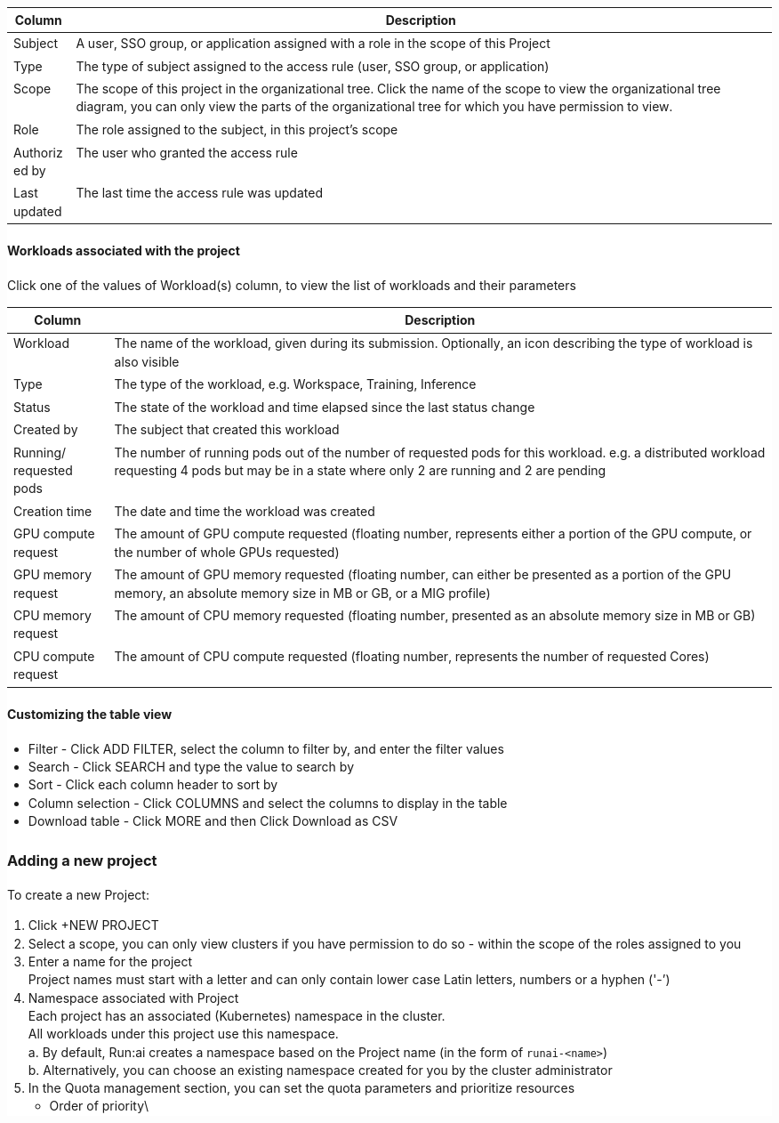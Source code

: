 | Column        | Description                                                                                                                                                                                                              |
| ------------- | ------------------------------------------------------------------------------------------------------------------------------------------------------------------------------------------------------------------------ |
| Subject       | A user, SSO group, or application assigned with a role in the scope of this Project                                                                                                                                      |
| Type          | The type of subject assigned to the access rule (user, SSO group, or application)                                                                                                                                        |
| Scope         | The scope of this project in the organizational tree. Click the name of the scope to view the organizational tree diagram, you can only view the parts of the organizational tree for which you have permission to view. |
| Role          | The role assigned to the subject, in this project’s scope                                                                                                                                                                |
| Authorized by | The user who granted the access rule                                                                                                                                                                                     |
| Last updated  | The last time the access rule was updated                                                                                                                                                                                |

#### Workloads associated with the project

Click one of the values of Workload(s) column, to view the list of workloads and their parameters

| Column                  | Description                                                                                                                                                                                      |
| ----------------------- | ------------------------------------------------------------------------------------------------------------------------------------------------------------------------------------------------ |
| Workload                | The name of the workload, given during its submission. Optionally, an icon describing the type of workload is also visible                                                                       |
| Type                    | The type of the workload, e.g. Workspace, Training, Inference                                                                                                                                    |
| Status                  | The state of the workload and time elapsed since the last status change                                                                                                                          |
| Created by              | The subject that created this workload                                                                                                                                                           |
| Running/ requested pods | The number of running pods out of the number of requested pods for this workload. e.g. a distributed workload requesting 4 pods but may be in a state where only 2 are running and 2 are pending |
| Creation time           | The date and time the workload was created                                                                                                                                                       |
| GPU compute request     | The amount of GPU compute requested (floating number, represents either a portion of the GPU compute, or the number of whole GPUs requested)                                                     |
| GPU memory request      | The amount of GPU memory requested (floating number, can either be presented as a portion of the GPU memory, an absolute memory size in MB or GB, or a MIG profile)                              |
| CPU memory request      | The amount of CPU memory requested (floating number, presented as an absolute memory size in MB or GB)                                                                                           |
| CPU compute request     | The amount of CPU compute requested (floating number, represents the number of requested Cores)                                                                                                  |

#### Customizing the table view

* Filter - Click ADD FILTER, select the column to filter by, and enter the filter values
* Search - Click SEARCH and type the value to search by
* Sort - Click each column header to sort by
* Column selection - Click COLUMNS and select the columns to display in the table
* Download table - Click MORE and then Click Download as CSV

### Adding a new project

To create a new Project:

1. Click +NEW PROJECT
2. Select a scope, you can only view clusters if you have permission to do so - within the scope of the roles assigned to you
3. Enter a name for the project\
   Project names must start with a letter and can only contain lower case Latin letters, numbers or a hyphen ('-’)
4. Namespace associated with Project\
   Each project has an associated (Kubernetes) namespace in the cluster.\
   All workloads under this project use this namespace.\
   a. By default, Run:ai creates a namespace based on the Project name (in the form of `runai-<name>`)\
   b. Alternatively, you can choose an existing namespace created for you by the cluster administrator
5. In the Quota management section, you can set the quota parameters and prioritize resources
   * Order of priority\